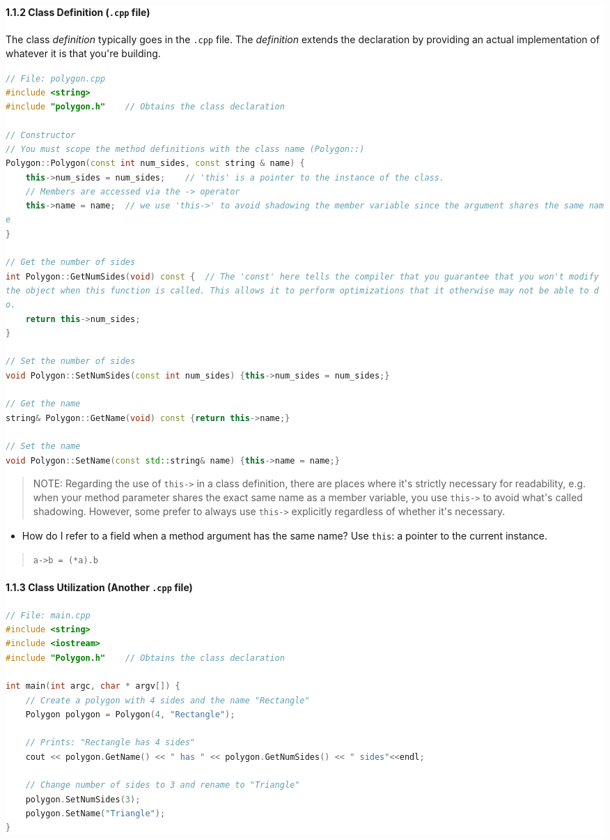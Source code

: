 #### 1.1.2 Class Definition (`.cpp` file)
The class *definition* typically goes in the `.cpp` file. The *definition* extends the declaration by providing an actual implementation of whatever it is that you're building.

```cpp
// File: polygon.cpp
#include <string>
#include "polygon.h"    // Obtains the class declaration

// Constructor
// You must scope the method definitions with the class name (Polygon::)
Polygon::Polygon(const int num_sides, const string & name) {
    this->num_sides = num_sides;    // 'this' is a pointer to the instance of the class. 
    // Members are accessed via the -> operator
    this->name = name;	// we use 'this->' to avoid shadowing the member variable since the argument shares the same name
}

// Get the number of sides
int Polygon::GetNumSides(void) const {	// The 'const' here tells the compiler that you guarantee that you won't modify the object when this function is called. This allows it to perform optimizations that it otherwise may not be able to do.
    return this->num_sides;
}

// Set the number of sides
void Polygon::SetNumSides(const int num_sides) {this->num_sides = num_sides;}

// Get the name
string& Polygon::GetName(void) const {return this->name;}

// Set the name
void Polygon::SetName(const std::string& name) {this->name = name;}
```

> NOTE: Regarding the use of `this->` in a class definition, there are places where it's strictly necessary for readability, e.g. when your method parameter shares the exact same name as a member variable, you use `this->` to avoid what's called shadowing. However, some prefer to always use `this->` explicitly regardless of whether it's necessary. 

* How do I refer to a field when a method argument has the same name? Use `this`: a pointer to the current instance.

> `a->b = (*a).b`

#### 1.1.3 Class Utilization (Another `.cpp` file)
```cpp
// File: main.cpp
#include <string>
#include <iostream>
#include "Polygon.h"    // Obtains the class declaration

int main(int argc, char * argv[]) {
    // Create a polygon with 4 sides and the name "Rectangle"
    Polygon polygon = Polygon(4, "Rectangle");

    // Prints: "Rectangle has 4 sides"
    cout << polygon.GetName() << " has " << polygon.GetNumSides() << " sides"<<endl;

    // Change number of sides to 3 and rename to "Triangle"
    polygon.SetNumSides(3);
    polygon.SetName("Triangle");
}
```
